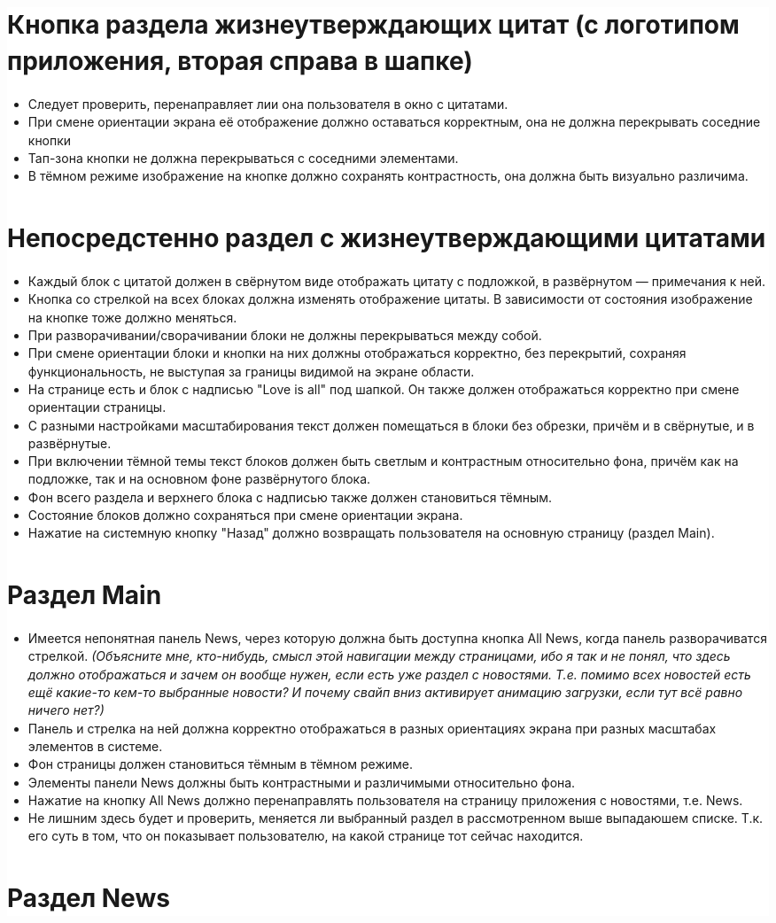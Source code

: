 # Кнопка раздела жизнеутверждающих цитат (с логотипом приложения, вторая справа в шапке)

- Следует проверить, перенаправляет лии она пользователя в окно с цитатами.
- При смене ориентации экрана её отображение должно оставаться корректным, она не должна перекрывать соседние кнопки
- Тап-зона кнопки не должна перекрываться с соседними элементами.
- В тёмном режиме изображение на кнопке должно сохранять контрастность, она должна быть визуально различима.

# Непосредстенно раздел с жизнеутверждающими цитатами

- Каждый блок с цитатой должен в свёрнутом виде отображать цитату с подложкой, в развёрнутом — примечания к ней.
- Кнопка со стрелкой на всех блоках должна изменять отображение цитаты. В зависимости от состояния изображение на кнопке тоже должно меняться.
- При разворачивании/сворачивании блоки не должны перекрываться между собой.
- При смене ориентации блоки и кнопки на них должны отображаться корректно, без перекрытий, сохраняя функциональность, не выступая за границы видимой на экране области.
- На странице есть и блок с надписью "Love is all" под шапкой. Он также должен отображаться корректно при смене ориентации страницы.
- С разными настройками масштабирования текст должен помещаться в блоки без обрезки, причём и в свёрнутые, и в развёрнутые.
- При включении тёмной темы текст блоков должен быть светлым и контрастным относительно фона, причём как на подложке, так и на основном фоне развёрнутого блока.
- Фон всего раздела и верхнего блока с надписью также должен становиться тёмным.
- Состояние блоков должно сохраняться при смене ориентации экрана.
- Нажатие на системную кнопку "Назад" должно возвращать пользователя на основную страницу (раздел Main).

# Раздел Main

- Имеется непонятная панель News, через которую должна быть доступна кнопка All News, когда панель разворачиватся стрелкой. _(Объясните мне, кто-нибудь, смысл этой навигации между страницами, ибо я так и не понял, что здесь должно отображаться и зачем он вообще нужен, если есть уже раздел с новостями. Т.е. помимо всех новостей есть ещё какие-то кем-то выбранные новости? И почему свайп вниз активирует анимацию загрузки, если тут всё равно ничего нет?)_
- Панель и стрелка на ней должна корректно отображаться в разных ориентациях экрана при разных масштабах элементов в системе.
- Фон страницы должен становиться тёмным в тёмном режиме.
- Элементы панели News должны быть контрастными и различимыми относительно фона.
- Нажатие на кнопку All News должно перенаправлять пользователя на страницу приложения с новостями, т.е. News.
- Не лишним здесь будет и проверить, меняется ли выбранный раздел в рассмотренном выше выпадаюшем списке. Т.к. его суть в том, что он показывает пользователю, на какой странице тот сейчас находится.

# Раздел News
